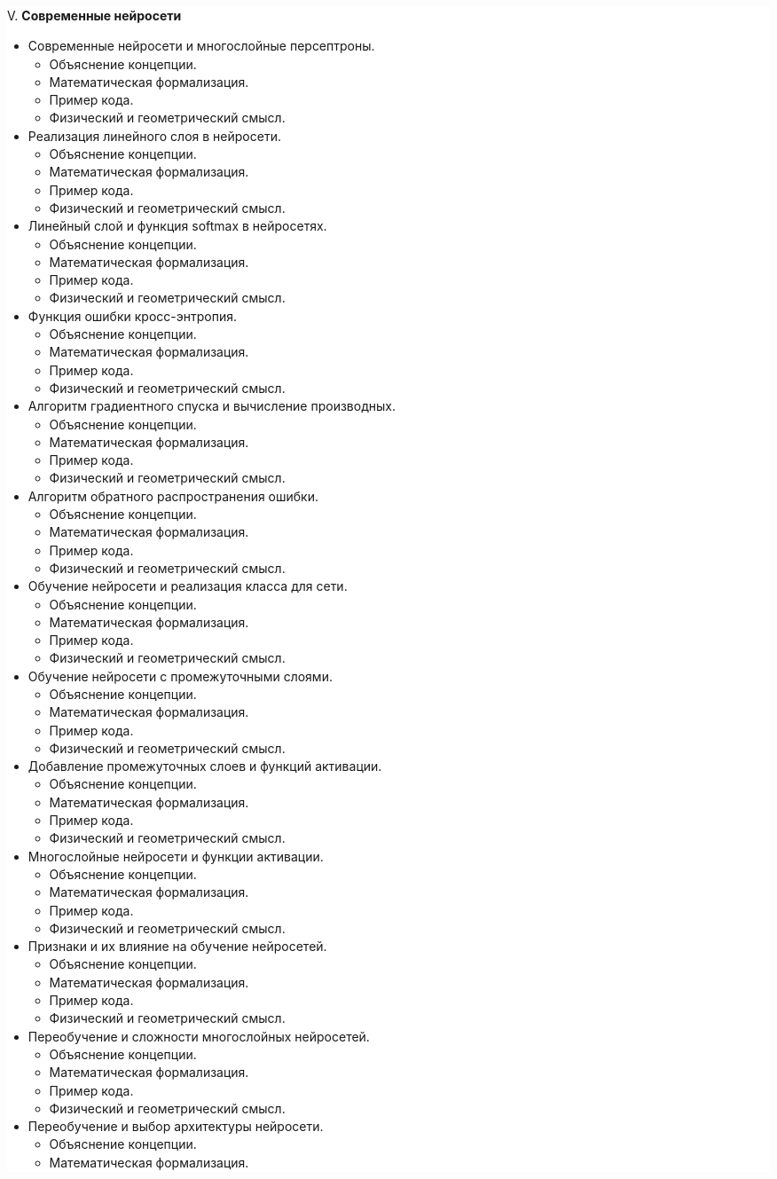 V. **Современные нейросети**
*   Современные нейросети и многослойные персептроны.
    *   Объяснение концепции.
    *   Математическая формализация.
    *   Пример кода.
    *   Физический и геометрический смысл.
*   Реализация линейного слоя в нейросети.
    *   Объяснение концепции.
    *   Математическая формализация.
    *   Пример кода.
    *   Физический и геометрический смысл.
*   Линейный слой и функция softmax в нейросетях.
    *   Объяснение концепции.
    *   Математическая формализация.
    *   Пример кода.
    *   Физический и геометрический смысл.
*   Функция ошибки кросс-энтропия.
    *   Объяснение концепции.
    *   Математическая формализация.
    *   Пример кода.
    *   Физический и геометрический смысл.
*   Алгоритм градиентного спуска и вычисление производных.
    *   Объяснение концепции.
    *   Математическая формализация.
    *   Пример кода.
    *   Физический и геометрический смысл.
*   Алгоритм обратного распространения ошибки.
    *   Объяснение концепции.
    *   Математическая формализация.
    *   Пример кода.
    *   Физический и геометрический смысл.
*   Обучение нейросети и реализация класса для сети.
    *   Объяснение концепции.
    *   Математическая формализация.
    *   Пример кода.
    *   Физический и геометрический смысл.
*   Обучение нейросети с промежуточными слоями.
    *   Объяснение концепции.
    *   Математическая формализация.
    *   Пример кода.
    *   Физический и геометрический смысл.
*   Добавление промежуточных слоев и функций активации.
    *   Объяснение концепции.
    *   Математическая формализация.
    *   Пример кода.
    *   Физический и геометрический смысл.
*   Многослойные нейросети и функции активации.
    *   Объяснение концепции.
    *   Математическая формализация.
    *   Пример кода.
    *   Физический и геометрический смысл.
*   Признаки и их влияние на обучение нейросетей.
    *   Объяснение концепции.
    *   Математическая формализация.
    *   Пример кода.
    *   Физический и геометрический смысл.
*   Переобучение и сложности многослойных нейросетей.
    *   Объяснение концепции.
    *   Математическая формализация.
    *   Пример кода.
    *   Физический и геометрический смысл.
*   Переобучение и выбор архитектуры нейросети.
    *   Объяснение концепции.
    *   Математическая формализация.
